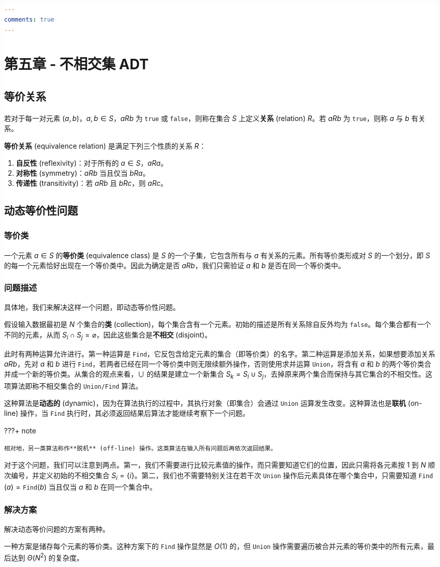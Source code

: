 ```yaml
---
comments: true
---
```


# 第五章 - 不相交集 ADT

## 等价关系

若对于每一对元素 $(a, b)$，$a, b \in S$，$aRb$ 为 `true` 或 `false`，则称在集合 $S$ 上定义**关系** (relation) $R$。若 $aRb$ 为 `true`，则称 $a$ 与 $b$ 有关系。

**等价关系** (equivalence relation) 是满足下列三个性质的关系 $R$：

1. **自反性** (reflexivity)：对于所有的 $a \in S$，$aRa$。
2. **对称性** (symmetry)：$aRb$ 当且仅当 $bRa$。
3. **传递性** (transitivity)：若 $aRb$ 且 $bRc$，则 $aRc$。

## 动态等价性问题

### 等价类

一个元素 $a \in S$ 的**等价类** (equivalence class) 是 $S$ 的一个子集，它包含所有与 $a$ 有关系的元素。所有等价类形成对 $S$ 的一个划分，即 $S$ 的每一个元素恰好出现在一个等价类中。因此为确定是否 $aRb$，我们只需验证 $a$ 和 $b$ 是否在同一个等价类中。

### 问题描述

具体地，我们来解决这样一个问题，即动态等价性问题。

假设输入数据最初是 $N$ 个集合的**类** (collection)，每个集合含有一个元素。初始的描述是所有关系除自反外均为 `false`。每个集合都有一个不同的元素，从而 $S_{i} \cap S_{j} = \varnothing$，因此这些集合是**不相交** (disjoint)。

此时有两种运算允许进行。第一种运算是 `Find`，它反包含给定元素的集合（即等价类）的名字。第二种运算是添加关系，如果想要添加关系 $aRb$，先对 $a$ 和 $b$ 进行 `Find`，若两者已经在同一个等价类中则无限续额外操作，否则使用求并运算 `Union`，将含有 $a$ 和 $b$ 的两个等价类合并成一个新的等价类。从集合的观点来看，$\cup$ 的结果是建立一个新集合 $S_{k} = S_{i} \cup S_{j}$，去掉原来两个集合而保持与其它集合的不相交性。这项算法即称不相交集合的 `Union/Find` 算法。

这种算法是**动态的** (dynamic)，因为在算法执行的过程中，其执行对象（即集合）会通过 `Union` 运算发生改变。这种算法也是**联机** (on-line) 操作，当 `Find` 执行时，其必须返回结果后算法才能继续考察下一个问题。

???+ note

    相对地，另一类算法称作**脱机** (off-line) 操作。这类算法在输入所有问题后再依次返回结果。

对于这个问题，我们可以注意到两点。第一，我们不需要进行比较元素值的操作，而只需要知道它们的位置，因此只需将各元素按 $1$ 到 $N$ 顺次编号，并定义初始的不相交集合 $S_{i} = \{i\}$。第二，我们也不需要特别关注在若干次 `Union` 操作后元素具体在哪个集合中，只需要知道 $\texttt{Find}(a) = \texttt{Find}(b)$ 当且仅当 $a$ 和 $b$ 在同一个集合中。

### 解决方案

解决动态等价问题的方案有两种。

一种方案是储存每个元素的等价类。这种方案下的 `Find` 操作显然是 $O(1)$ 的，但 `Union` 操作需要遍历被合并元素的等价类中的所有元素，最后达到 $\Theta (N^{2})$ 的复杂度。
